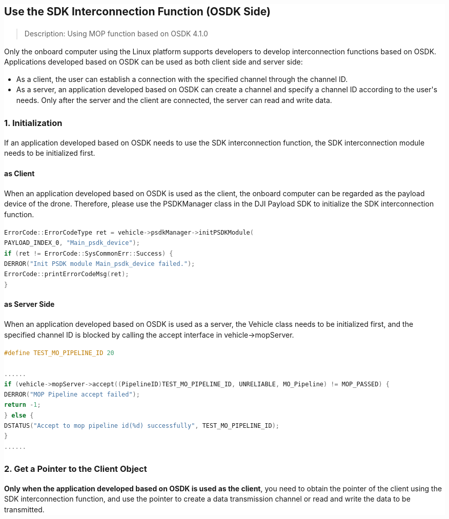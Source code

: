 ## Use the SDK Interconnection Function (OSDK Side)

> Description: Using MOP function based on OSDK 4.1.0

Only the onboard computer using the Linux platform supports developers to develop interconnection functions based on OSDK.
Applications developed based on OSDK can be used as both client side and server side:

* As a client, the user can establish a connection with the specified channel through the channel ID.
* As a server, an application developed based on OSDK can create a channel and specify a channel ID according to the user's needs. Only after the server and the client are connected, the server can read and write data.


### 1. Initialization
If an application developed based on OSDK needs to use the SDK interconnection function, the SDK interconnection module needs to be initialized first.

#### as Client
When an application developed based on OSDK is used as the client, the onboard computer can be regarded as the payload device of the drone. Therefore, please use the PSDKManager class in the DJI Payload SDK to initialize the SDK interconnection function.

````c
ErrorCode::ErrorCodeType ret = vehicle->psdkManager->initPSDKModule(
PAYLOAD_INDEX_0, "Main_psdk_device");
if (ret != ErrorCode::SysCommonErr::Success) {
DERROR("Init PSDK module Main_psdk_device failed.");
ErrorCode::printErrorCodeMsg(ret);
}
````

#### as Server Side
When an application developed based on OSDK is used as a server, the Vehicle class needs to be initialized first, and the specified channel ID is blocked by calling the accept interface in vehicle->mopServer.

````c
#define TEST_MO_PIPELINE_ID 20

......
if (vehicle->mopServer->accept((PipelineID)TEST_MO_PIPELINE_ID, UNRELIABLE, MO_Pipeline) != MOP_PASSED) {
DERROR("MOP Pipeline accept failed");
return -1;
} else {
DSTATUS("Accept to mop pipeline id(%d) successfully", TEST_MO_PIPELINE_ID);
}
......
````

### 2. Get a Pointer to the Client Object
**Only when the application developed based on OSDK is used as the client**, you need to obtain the pointer of the client using the SDK interconnection function, and use the pointer to create a data transmission channel or read and write the data to be transmitted.
      